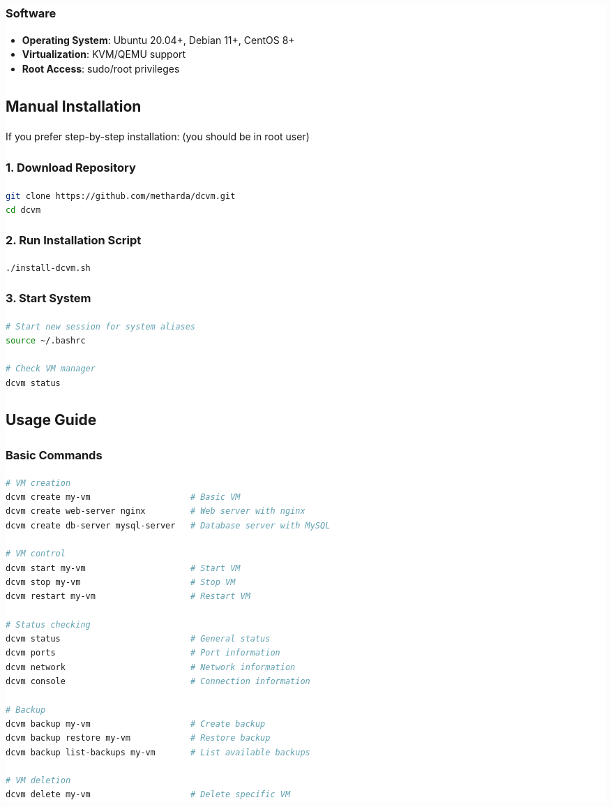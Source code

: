 ### Software
- **Operating System**: Ubuntu 20.04+, Debian 11+, CentOS 8+
- **Virtualization**: KVM/QEMU support
- **Root Access**: sudo/root privileges

## Manual Installation

If you prefer step-by-step installation: (you should be in root user)

### 1. Download Repository
```bash
git clone https://github.com/metharda/dcvm.git
cd dcvm
```

### 2. Run Installation Script
```bash
./install-dcvm.sh
```

### 3. Start System
```bash
# Start new session for system aliases
source ~/.bashrc

# Check VM manager
dcvm status
```

## Usage Guide

### Basic Commands

```bash
# VM creation
dcvm create my-vm                    # Basic VM
dcvm create web-server nginx         # Web server with nginx
dcvm create db-server mysql-server   # Database server with MySQL

# VM control
dcvm start my-vm                     # Start VM
dcvm stop my-vm                      # Stop VM
dcvm restart my-vm                   # Restart VM

# Status checking
dcvm status                          # General status
dcvm ports                           # Port information
dcvm network                         # Network information
dcvm console                         # Connection information

# Backup
dcvm backup my-vm                    # Create backup
dcvm backup restore my-vm            # Restore backup
dcvm backup list-backups my-vm       # List available backups

# VM deletion
dcvm delete my-vm                    # Delete specific VM
```
